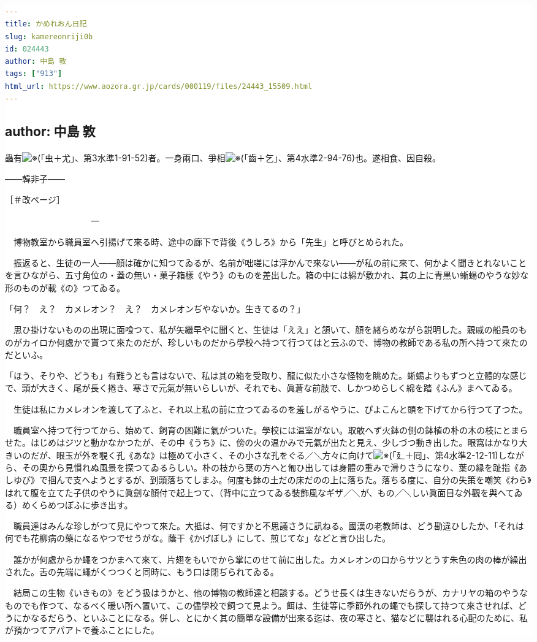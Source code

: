 ```yaml
---
title: かめれおん日記
slug: kamereonriji0b
id: 024443
author: 中島 敦
tags: ["913"]
html_url: https://www.aozora.gr.jp/cards/000119/files/24443_15509.html
---
```


## author: 中島 敦

蟲有![※(「虫＋尤」、第3水準1-91-52)](https://www.aozora.gr.jp/cards/000119/files/../../../gaiji/1-91/1-91-52.png)者。一身兩口、爭相![※(「齒＋乞」、第4水準2-94-76)](https://www.aozora.gr.jp/cards/000119/files/../../../gaiji/2-94/2-94-76.png)也。遂相食、因自殺。

――韓非子――





［＃改ページ］







　　　　　　　　　　一



　博物教室から職員室へ引揚げて來る時、途中の廊下で背後《うしろ》から「先生」と呼びとめられた。

　振返ると、生徒の一人――顏は確かに知つてゐるが、名前が咄嗟には浮かんで來ない――が私の前に來て、何かよく聞きとれないことを言ひながら、五寸角位の・蓋の無い・菓子箱樣《やう》のものを差出した。箱の中には綿が敷かれ、其の上に青黒い蜥蜴のやうな妙な形のものが載《の》つてゐる。

「何？　え？　カメレオン？　え？　カメレオンぢやないか。生きてるの？」

　思ひ掛けないものの出現に面喰つて、私が矢繼早やに聞くと、生徒は「ええ」と頷いて、顏を赭らめながら説明した。親戚の船員のものがカイロか何處かで貰つて來たのだが、珍しいものだから學校へ持つて行つてはと云ふので、博物の教師である私の所へ持つて來たのだといふ。

「ほう、そりや、どうも」有難うとも言はないで、私は其の箱を受取り、龍に似た小さな怪物を眺めた。蜥蜴よりもずつと立體的な感じで、頭が大きく、尾が長く捲き、寒さで元氣が無いらしいが、それでも、眞蒼な前肢で、しかつめらしく綿を踏《ふん》まへてゐる。

　生徒は私にカメレオンを渡して了ふと、それ以上私の前に立つてゐるのを羞しがるやうに、ぴよこんと頭を下げてから行つて了つた。

　職員室へ持つて行つてから、始めて、飼育の困難に氣がついた。學校には温室がない。取敢へず火鉢の側の鉢植の朴の木の枝にとまらせた。はじめはジツと動かなかつたが、その中《うち》に、傍の火の温かみで元氣が出たと見え、少しづつ動き出した。眼窩はかなり大きいのだが、眼玉が外を覗く孔《あな》は極めて小さく、その小さな孔をぐる／＼方々に向けて![※(「廴＋囘」、第4水準2-12-11)](https://www.aozora.gr.jp/cards/000119/files/../../../gaiji/2-12/2-12-11.png)しながら、その奧から見慣れぬ風景を探つてゐるらしい。朴の枝から葉の方へと匍ひ出しては身體の重みで滑りさうになり、葉の縁を趾指《あしゆび》で掴んで支へようとするが、到頭落ちてしまふ。何度も鉢の土だの床だのの上に落ちた。落ちる度に、自分の失策を嘲笑《わら》はれて腹を立てた子供のやうに眞劍な顏付で起上つて、（背中に立つてゐる裝飾風なギザ／＼が、もの／＼しい眞面目な外觀を與へてゐる）めくらめつぽふに歩き出す。

　職員達はみんな珍しがつて見にやつて來た。大抵は、何ですかと不思議さうに訊ねる。國漢の老教師は、どう勘違ひしたか、「それは何でも花柳病の藥になるやつでせうがな。蔭干《かげぼし》にして、煎じてな」などと言ひ出した。

　誰かが何處からか蠅をつかまへて來て、片翅をもいでから掌にのせて前に出した。カメレオンの口からサツとうす朱色の肉の棒が繰出された。舌の先端に蠅がくつつくと同時に、もう口は閉ぢられてゐる。

　結局この生物《いきもの》をどう扱はうかと、他の博物の教師達と相談する。どうせ長くは生きないだらうが、カナリヤの箱のやうなものでも作つて、なるべく暖い所へ置いて、この儘學校で飼つて見よう。餌は、生徒等に季節外れの蠅でも探して持つて來させれば、どうにかなるだらう、といふことになる。併し、とにかく其の簡單な設備が出來る迄は、夜の寒さと、猫などに襲はれる心配のために、私が預かつてアパアトで養ふことにした。
